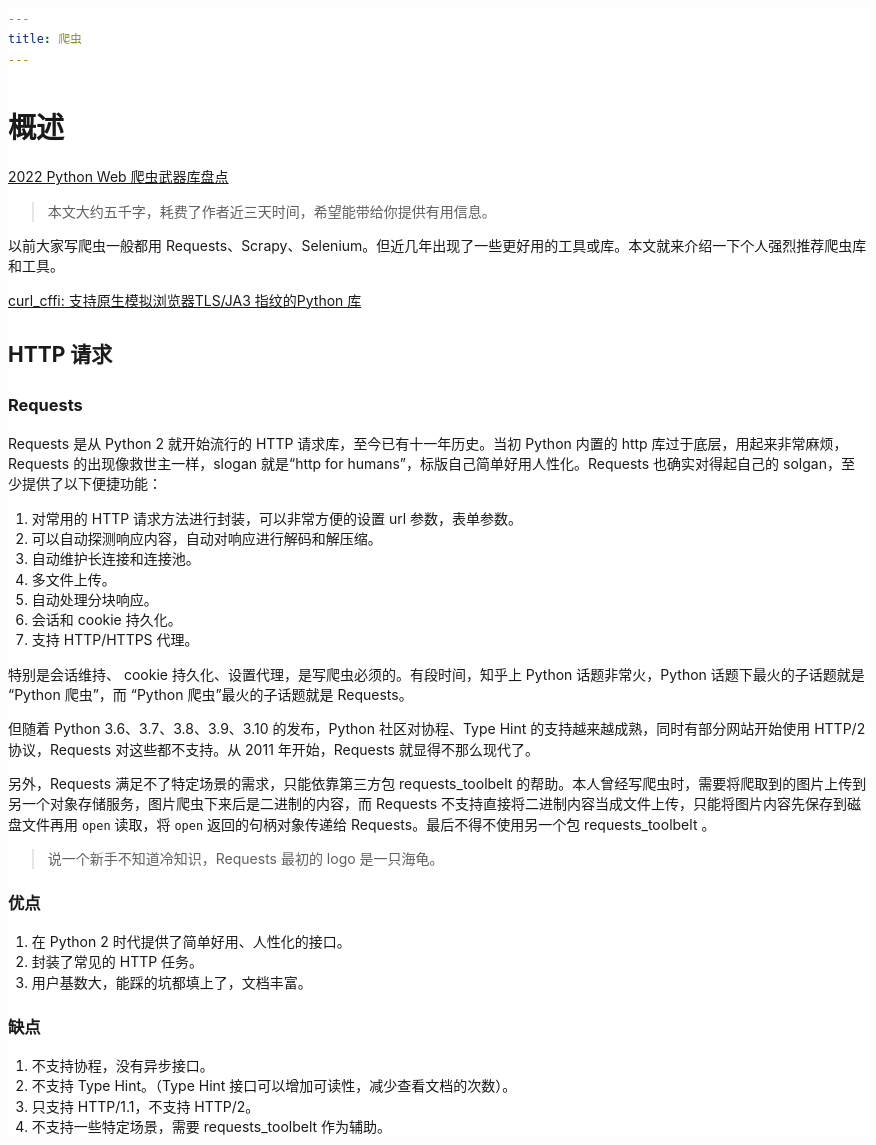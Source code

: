 ```yaml
---
title: 爬虫
---
```


# 概述

[2022 Python Web 爬虫武器库盘点](https://zhuanlan.zhihu.com/p/461875098)

> 本文大约五千字，耗费了作者近三天时间，希望能带给你提供有用信息。

以前大家写爬虫一般都用 Requests、Scrapy、Selenium。但近几年出现了一些更好用的工具或库。本文就来介绍一下个人强烈推荐爬虫库和工具。

[curl_cffi: 支持原生模拟浏览器TLS/JA3 指纹的Python 库](https://zhuanlan.zhihu.com/p/601474166)

## HTTP 请求

### Requests

Requests 是从 Python 2 就开始流行的 HTTP 请求库，至今已有十一年历史。当初 Python 内置的 http 库过于底层，用起来非常麻烦，Requests 的出现像救世主一样，slogan 就是“http for humans”，标版自己简单好用人性化。Requests 也确实对得起自己的 solgan，至少提供了以下便捷功能：

1. 对常用的 HTTP 请求方法进行封装，可以非常方便的设置 url 参数，表单参数。
2. 可以自动探测响应内容，自动对响应进行解码和解压缩。
3. 自动维护长连接和连接池。
4. 多文件上传。
5. 自动处理分块响应。
6. 会话和 cookie 持久化。
7. 支持 HTTP/HTTPS 代理。

特别是会话维持、 cookie 持久化、设置代理，是写爬虫必须的。有段时间，知乎上 Python 话题非常火，Python 话题下最火的子话题就是 “Python 爬虫”，而 “Python 爬虫”最火的子话题就是 Requests。

但随着 Python 3.6、3.7、3.8、3.9、3.10 的发布，Python 社区对协程、Type Hint 的支持越来越成熟，同时有部分网站开始使用 HTTP/2 协议，Requests 对这些都不支持。从 2011 年开始，Requests 就显得不那么现代了。

另外，Requests 满足不了特定场景的需求，只能依靠第三方包 requests_toolbelt 的帮助。本人曾经写爬虫时，需要将爬取到的图片上传到另一个对象存储服务，图片爬虫下来后是二进制的内容，而 Requests 不支持直接将二进制内容当成文件上传，只能将图片内容先保存到磁盘文件再用 `open` 读取，将 `open` 返回的句柄对象传递给 Requests。最后不得不使用另一个包 requests_toolbelt 。

> 说一个新手不知道冷知识，Requests 最初的 logo 是一只海龟。

### 优点

1. 在 Python 2 时代提供了简单好用、人性化的接口。
2. 封装了常见的 HTTP 任务。
3. 用户基数大，能踩的坑都填上了，文档丰富。

### 缺点

1. 不支持协程，没有异步接口。
2. 不支持 Type Hint。（Type Hint 接口可以增加可读性，减少查看文档的次数）。
3. 只支持 HTTP/1.1，不支持 HTTP/2。
4. 不支持一些特定场景，需要 requests_toolbelt 作为辅助。

